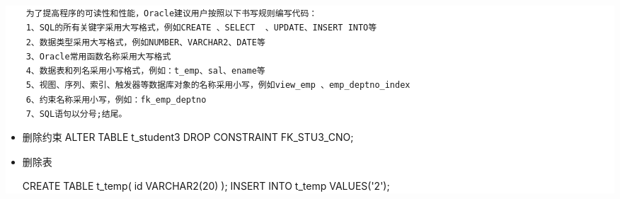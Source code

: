 		为了提高程序的可读性和性能，Oracle建议用户按照以下书写规则编写代码：
		1、SQL的所有关键字采用大写格式，例如CREATE 、SELECT  、UPDATE、INSERT INTO等
		2、数据类型采用大写格式，例如NUMBER、VARCHAR2、DATE等
		3、Oracle常用函数名称采用大写格式
		4、数据表和列名采用小写格式，例如：t_emp、sal、ename等
		5、视图、序列、索引、触发器等数据库对象的名称采用小写，例如view_emp 、emp_deptno_index
		6、约束名称采用小写，例如：fk_emp_deptno
		7、SQL语句以分号;结尾。

- 删除约束
    ALTER TABLE t_student3 DROP CONSTRAINT FK_STU3_CNO;
- 删除表

    CREATE TABLE t_temp(
           id VARCHAR2(20)
    );
    INSERT INTO t_temp VALUES('2');
